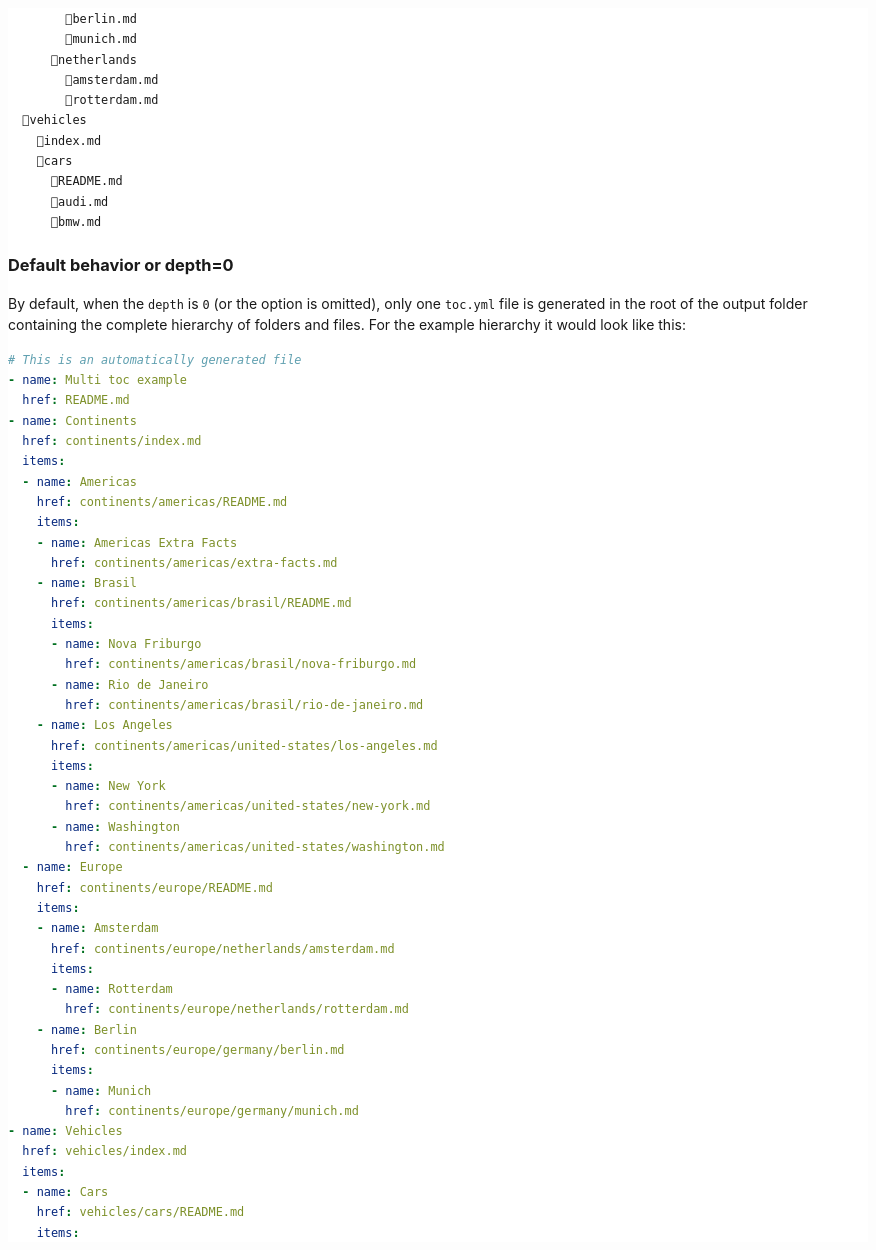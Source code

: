 ```text
  	    📄berlin.md
  	    📄munich.md
      📂netherlands
        📄amsterdam.md
        📄rotterdam.md
  📂vehicles
    📄index.md
  	📂cars
  	  📄README.md
  	  📄audi.md
  	  📄bmw.md  			
```

### Default behavior or depth=0

By default, when the `depth` is `0` (or the option is omitted), only one `toc.yml` file is generated in the root of the output folder containing the complete hierarchy of folders and files. For the example hierarchy it would look like this:

```yaml
# This is an automatically generated file
- name: Multi toc example
  href: README.md
- name: Continents
  href: continents/index.md
  items:
  - name: Americas
    href: continents/americas/README.md
    items:
    - name: Americas Extra Facts
      href: continents/americas/extra-facts.md
    - name: Brasil
      href: continents/americas/brasil/README.md
      items:
      - name: Nova Friburgo
        href: continents/americas/brasil/nova-friburgo.md
      - name: Rio de Janeiro
        href: continents/americas/brasil/rio-de-janeiro.md
    - name: Los Angeles
      href: continents/americas/united-states/los-angeles.md
      items:
      - name: New York
        href: continents/americas/united-states/new-york.md
      - name: Washington
        href: continents/americas/united-states/washington.md
  - name: Europe
    href: continents/europe/README.md
    items:
    - name: Amsterdam
      href: continents/europe/netherlands/amsterdam.md
      items:
      - name: Rotterdam
        href: continents/europe/netherlands/rotterdam.md
    - name: Berlin
      href: continents/europe/germany/berlin.md
      items:
      - name: Munich
        href: continents/europe/germany/munich.md
- name: Vehicles
  href: vehicles/index.md
  items:
  - name: Cars
    href: vehicles/cars/README.md
    items:
```